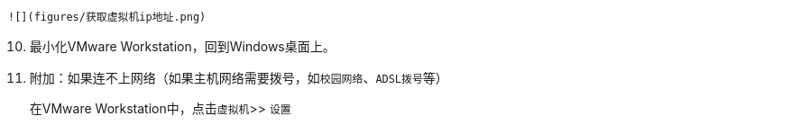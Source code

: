     ![](figures/获取虚拟机ip地址.png)

10. 最小化VMware Workstation，回到Windows桌面上。

11. 附加：如果连不上网络（如果主机网络需要拨号，如`校园网络`、`ADSL拨号`等）

    在VMware Workstation中，点击`虚拟机`>> `设置`
